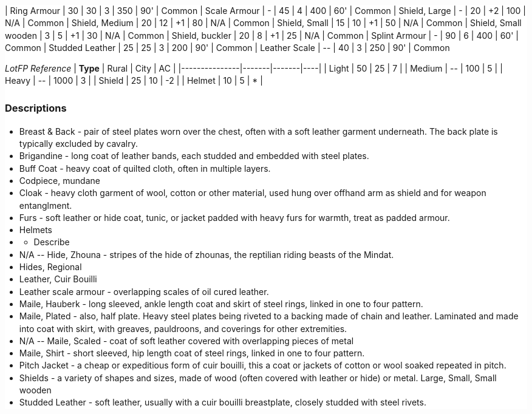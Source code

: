 | Ring  Armour	    |  30	|  30  | 3	 | 350  | 90'  | Common
| Scale Armour	    |  -	|  45  | 4 	 | 400  | 60'  | Common
| Shield, Large	    |  -	|  20  | +2	 | 100  | N/A  | Common
| Shield, Medium	|  20	|  12  | +1	 |  80  | N/A  | Common
| Shield, Small	    |  15	|  10  | +1	 |  50  | N/A  | Common
| Shield, Small wooden | 3  |   5  | +1  |  30  | N/A  | Common
| Shield, buckler   |  20   |   8  | +1  |  25  | N/A  | Common
| Splint Armour	    |  -	|  90  | 6 	 | 400  | 60'  | Common
| Studded Leather 	|  25	|  25  | 3	 | 200  | 90'  | Common
| Leather Scale     | --    |  40  | 3   | 250  | 90'  | Common

_LotFP Reference_
| **Type**      | Rural | City  | AC |
|---------------|-------|-------|----|
| Light         | 50    |   25  | 7  |
| Medium        | --    |  100  | 5  |
| Heavy         | --    | 1000  | 3  |
| Shield        | 25    |   10  | -2 |
| Helmet        | 10    |    5  | \* |


### Descriptions
* Breast & Back - pair of steel plates worn over the chest, often with a soft leather garment underneath. The back plate is typically excluded by cavalry.
* Brigandine - long coat of leather bands, each studded and embedded with steel plates.
* Buff Coat - heavy coat of quilted cloth, often in multiple layers.
* Codpiece, mundane
* Cloak - heavy cloth garment of wool, cotton or other material, used hung over offhand arm as shield and for weapon entanglment.
* Furs - soft leather or hide coat, tunic, or jacket padded with heavy furs for warmth, treat as padded armour.
* Helmets
* *   Describe
* N/A -- Hide, Zhouna - stripes of the hide of zhounas, the reptilian riding beasts of the Mindat.
* Hides, Regional
* Leather, Cuir Bouilli
* Leather scale armour - overlapping scales of oil cured leather.
* Maile, Hauberk - long sleeved, ankle length coat and skirt of steel rings, linked in one to four pattern.
* Maile, Plated - also, half plate. Heavy steel plates being riveted to a backing made of chain and leather. Laminated and made into coat with skirt, with greaves, pauldroons, and coverings for other extremities.
* N/A -- Maile, Scaled - coat of soft leather covered with overlapping pieces of metal
* Maile, Shirt - short sleeved, hip length coat of steel rings, linked in one to four pattern.
* Pitch Jacket - a cheap or expeditious form of cuir bouilli, this a coat or jackets of cotton or wool soaked repeated in pitch.
* Shields - a variety of shapes and sizes, made of wood (often covered with leather or hide) or metal. Large, Small, Small wooden
* Studded Leather - soft leather, usually with a cuir bouilli breastplate, closely studded with steel rivets.
